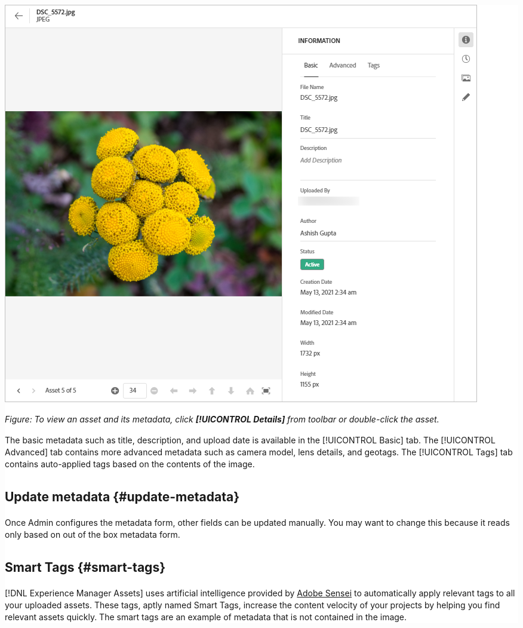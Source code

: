 ![View metadata of an asset](assets/metadata-view1.png)

*Figure: To view an asset and its metadata, click **[!UICONTROL Details]** from toolbar or double-click the asset.*

The basic metadata such as title, description, and upload date is available in the [!UICONTROL Basic] tab. The [!UICONTROL Advanced] tab contains more advanced metadata such as camera model, lens details, and geotags. The [!UICONTROL Tags] tab contains auto-applied tags based on the contents of the image.

## Update metadata {#update-metadata}

Once Admin configures the metadata form, other fields can be updated manually. You may want to change this because it reads only based on out of the box metadata form.

## Smart Tags {#smart-tags}

[!DNL Experience Manager Assets] uses artificial intelligence provided by [Adobe Sensei](https://www.adobe.com/sensei.html) to automatically apply relevant tags to all your uploaded assets. These tags, aptly named Smart Tags, increase the content velocity of your projects by helping you find relevant assets quickly. The smart tags are an example of metadata that is not contained in the image. 
